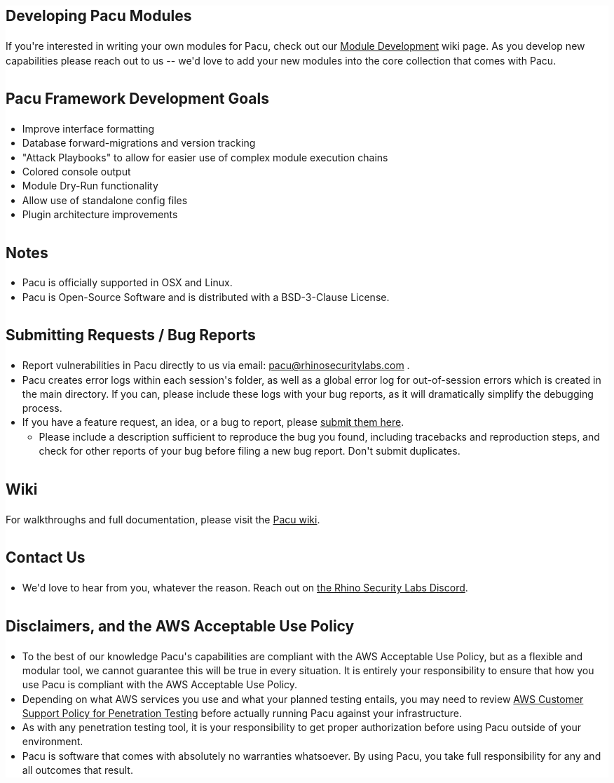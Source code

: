 ## Developing Pacu Modules

If you're interested in writing your own modules for Pacu, check out our [Module Development](https://github.com/RhinoSecurityLabs/pacu/wiki/Module-Development-Guide) wiki page. As you develop new capabilities please reach out to us -- we'd love to add your new modules into the core collection that comes with Pacu.

## Pacu Framework Development Goals
  * Improve interface formatting
  * Database forward-migrations and version tracking
  * "Attack Playbooks" to allow for easier use of complex module execution chains
  * Colored console output
  * Module Dry-Run functionality
  * Allow use of standalone config files
  * Plugin architecture improvements

## Notes

* Pacu is officially supported in OSX and Linux.
* Pacu is Open-Source Software and is distributed with a BSD-3-Clause License.

## Submitting Requests / Bug Reports

- Report vulnerabilities in Pacu directly to us via email: [pacu@rhinosecuritylabs.com](mailto:pacu@rhinosecuritylabs.com) .
- Pacu creates error logs within each session's folder, as well as a global error log for out-of-session errors which is created in the main directory. If you can, please include these logs with your bug reports, as it will dramatically simplify the debugging process.
- If you have a feature request, an idea, or a bug to report, please [submit them here](https://github.com/RhinoSecurityLabs/pacu/issues/new/choose).
  - Please include a description sufficient to reproduce the bug you found, including tracebacks and reproduction steps, and check for other reports of your bug before filing a new bug report. Don't submit duplicates.

## Wiki

For walkthroughs and full documentation, please visit the [Pacu wiki](https://github.com/RhinoSecurityLabs/pacu/wiki).

## Contact Us

* We'd love to hear from you, whatever the reason. Reach out on [the Rhino Security Labs Discord](https://discord.gg/8vFE7ucx9W).

## Disclaimers, and the AWS Acceptable Use Policy

* To the best of our knowledge Pacu's capabilities are compliant with the AWS Acceptable Use Policy, but as a flexible and modular tool, we cannot guarantee this will be true in every situation. It is entirely your responsibility to ensure that how you use Pacu is compliant with the AWS Acceptable Use Policy.
* Depending on what AWS services you use and what your planned testing entails, you may need to review [AWS Customer Support Policy for Penetration Testing](https://aws.amazon.com/security/penetration-testing/) before actually running Pacu against your infrastructure.
* As with any penetration testing tool, it is your responsibility to get proper authorization before using Pacu outside of your environment.
* Pacu is software that comes with absolutely no warranties whatsoever. By using Pacu, you take full responsibility for any and all outcomes that result.
